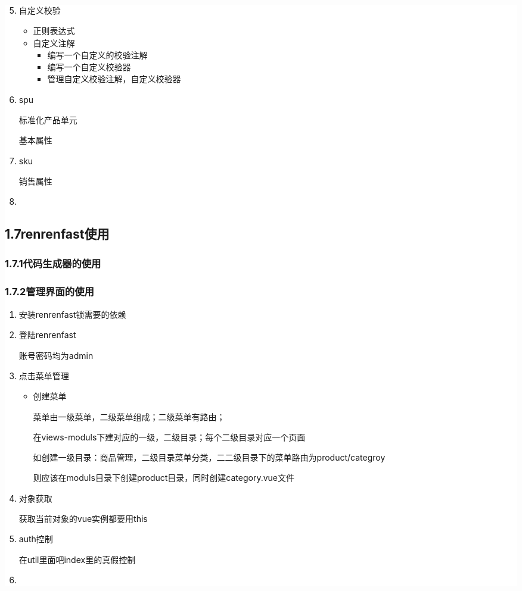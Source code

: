    5. 自定义校验

      * 正则表达式
      * 自定义注解
        * 编写一个自定义的校验注解
        * 编写一个自定义校验器
        * 管理自定义校验注解，自定义校验器

   6. spu

      标准化产品单元

      基本属性

   7. sku

      销售属性

      

   8. 


## 1.7renrenfast使用

### 1.7.1代码生成器的使用

### 1.7.2管理界面的使用

1. 安装renrenfast锁需要的依赖

2. 登陆renrenfast

   账号密码均为admin

3. 点击菜单管理

   * 创建菜单

     菜单由一级菜单，二级菜单组成；二级菜单有路由；

     在views-moduls下建对应的一级，二级目录；每个二级目录对应一个页面

     如创建一级目录：商品管理，二级目录菜单分类，二二级目录下的菜单路由为product/categroy

     则应该在moduls目录下创建product目录，同时创建category.vue文件

4. 对象获取

   获取当前对象的vue实例都要用this

5. auth控制

   在util里面吧index里的真假控制

6. 